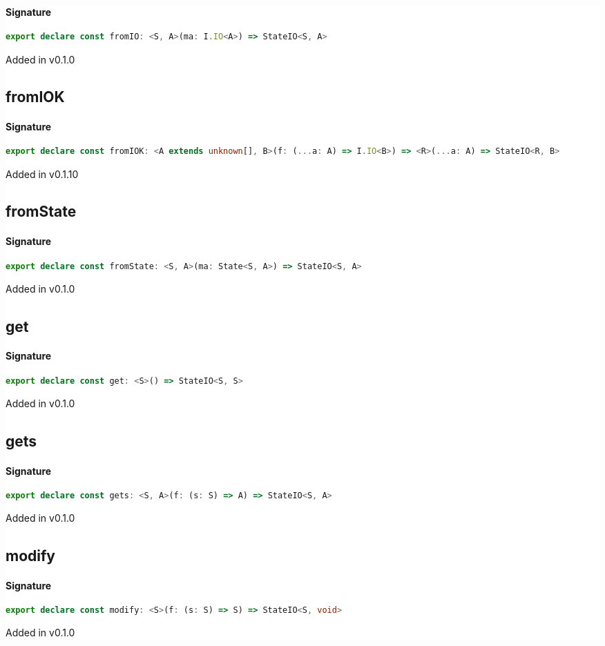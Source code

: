 **Signature**

```ts
export declare const fromIO: <S, A>(ma: I.IO<A>) => StateIO<S, A>
```

Added in v0.1.0

## fromIOK

**Signature**

```ts
export declare const fromIOK: <A extends unknown[], B>(f: (...a: A) => I.IO<B>) => <R>(...a: A) => StateIO<R, B>
```

Added in v0.1.10

## fromState

**Signature**

```ts
export declare const fromState: <S, A>(ma: State<S, A>) => StateIO<S, A>
```

Added in v0.1.0

## get

**Signature**

```ts
export declare const get: <S>() => StateIO<S, S>
```

Added in v0.1.0

## gets

**Signature**

```ts
export declare const gets: <S, A>(f: (s: S) => A) => StateIO<S, A>
```

Added in v0.1.0

## modify

**Signature**

```ts
export declare const modify: <S>(f: (s: S) => S) => StateIO<S, void>
```

Added in v0.1.0
